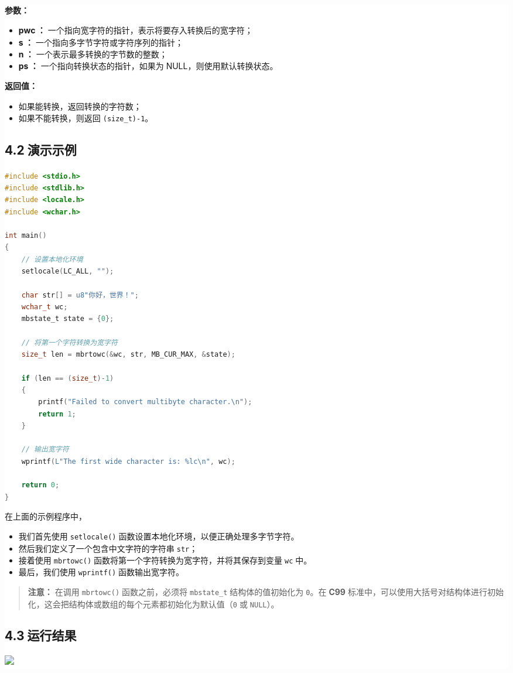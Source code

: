 **参数：**
- **pwc ：** 一个指向宽字符的指针，表示将要存入转换后的宽字符；
- **s ：** 一个指向多字节字符或字符序列的指针；
- **n ：** 一个表示最多转换的字节数的整数；
- **ps ：** 一个指向转换状态的指针，如果为 NULL，则使用默认转换状态。 

**返回值：**
- 如果能转换，返回转换的字符数；
- 如果不能转换，则返回 `(size_t)-1`。

## 4.2 演示示例
```c
#include <stdio.h>
#include <stdlib.h>
#include <locale.h>
#include <wchar.h>

int main()
{
    // 设置本地化环境
    setlocale(LC_ALL, "");

    char str[] = u8"你好，世界！";
    wchar_t wc;
    mbstate_t state = {0};

    // 将第一个字符转换为宽字符
    size_t len = mbrtowc(&wc, str, MB_CUR_MAX, &state);

    if (len == (size_t)-1)
    {
        printf("Failed to convert multibyte character.\n");
        return 1;
    }

    // 输出宽字符
    wprintf(L"The first wide character is: %lc\n", wc);

    return 0;
}
```
在上面的示例程序中，
- 我们首先使用 `setlocale()` 函数设置本地化环境，以便正确处理多字节字符。
- 然后我们定义了一个包含中文字符的字符串 `str`；
- 接着使用 `mbrtowc()` 函数将第一个字符转换为宽字符，并将其保存到变量 `wc` 中。
- 最后，我们使用 `wprintf()` 函数输出宽字符。

> **注意：** 在调用 `mbrtowc()` 函数之前，必须将 `mbstate_t` 结构体的值初始化为 `0`。在 **C99** 标准中，可以使用大括号对结构体进行初始化，这会把结构体或数组的每个元素都初始化为默认值（`0` 或 `NULL`）。

## 4.3 运行结果
![](mbrtowc.png)
